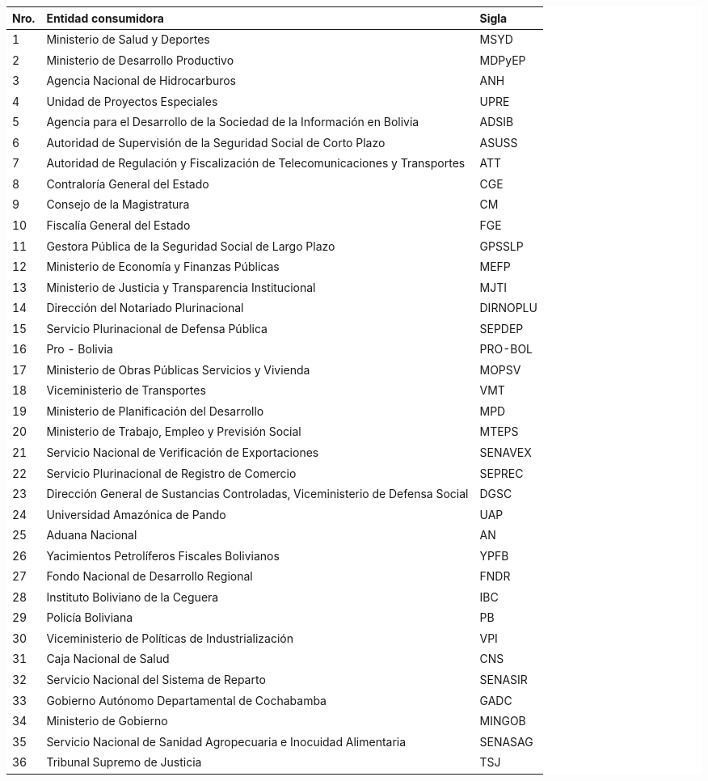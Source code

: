 | Nro. | Entidad consumidora                                       | Sigla    |
| :--- | :-------------------------------------------------------- | :------- |
| 1    | Ministerio de Salud y Deportes                            | MSYD     |
| 2    | Ministerio de Desarrollo Productivo                       | MDPyEP   |
| 3    | Agencia Nacional de Hidrocarburos                         | ANH      |
| 4    | Unidad de Proyectos Especiales                            | UPRE     |
| 5    | Agencia para el Desarrollo de la Sociedad de la Información en Bolivia | ADSIB    |
| 6    | Autoridad de Supervisión de la Seguridad Social de Corto Plazo | ASUSS    |
| 7    | Autoridad de Regulación y Fiscalización de Telecomunicaciones y Transportes | ATT      |
| 8    | Contraloría General del Estado                            | CGE      |
| 9    | Consejo de la Magistratura                                | CM       |
| 10   | Fiscalía General del Estado                               | FGE      |
| 11   | Gestora Pública de la Seguridad Social de Largo Plazo     | GPSSLP   |
| 12   | Ministerio de Economía y Finanzas Públicas                | MEFP     |
| 13   | Ministerio de Justicia y Transparencia Institucional      | MJTI     |
| 14   | Dirección del Notariado Plurinacional                     | DIRNOPLU |
| 15   | Servicio Plurinacional de Defensa Pública                 | SEPDEP   |
| 16   | Pro - Bolivia                                             | PRO-BOL  |
| 17   | Ministerio de Obras Públicas Servicios y Vivienda         | MOPSV    |
| 18   | Viceministerio de Transportes                             | VMT      |
| 19   | Ministerio de Planificación del Desarrollo                | MPD      |
| 20   | Ministerio de Trabajo, Empleo y Previsión Social          | MTEPS    |
| 21   | Servicio Nacional de Verificación de Exportaciones        | SENAVEX  |
| 22   | Servicio Plurinacional de Registro de Comercio            | SEPREC   |
| 23   | Dirección General de Sustancias Controladas, Viceministerio de Defensa Social | DGSC     |
| 24   | Universidad Amazónica de Pando                            | UAP      |
| 25   | Aduana Nacional                                           | AN       |
| 26   | Yacimientos Petrolíferos Fiscales Bolivianos              | YPFB     |
| 27   | Fondo Nacional de Desarrollo Regional                     | FNDR     |
| 28   | Instituto Boliviano de la Ceguera                         | IBC      |
| 29   | Policía Boliviana                                         | PB       |
| 30   | Viceministerio de Políticas de Industrialización          | VPI      |
| 31   | Caja Nacional de Salud                                    | CNS      |
| 32   | Servicio Nacional del Sistema de Reparto                  | SENASIR  |
| 33   | Gobierno Autónomo Departamental de Cochabamba             | GADC     |
| 34   | Ministerio de Gobierno                                    | MINGOB   |
| 35   | Servicio Nacional de Sanidad Agropecuaria e Inocuidad Alimentaria | SENASAG  |
| 36   | Tribunal Supremo de Justicia                              | TSJ      |